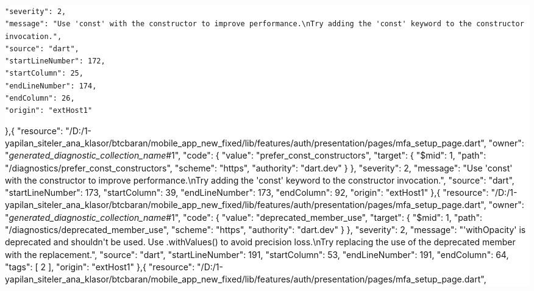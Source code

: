 	"severity": 2,
	"message": "Use 'const' with the constructor to improve performance.\nTry adding the 'const' keyword to the constructor invocation.",
	"source": "dart",
	"startLineNumber": 172,
	"startColumn": 25,
	"endLineNumber": 174,
	"endColumn": 26,
	"origin": "extHost1"
},{
	"resource": "/D:/1-yapilan_siteler_ana_klasor/btcbaran/mobile_app_new_fixed/lib/features/auth/presentation/pages/mfa_setup_page.dart",
	"owner": "_generated_diagnostic_collection_name_#1",
	"code": {
		"value": "prefer_const_constructors",
		"target": {
			"$mid": 1,
			"path": "/diagnostics/prefer_const_constructors",
			"scheme": "https",
			"authority": "dart.dev"
		}
	},
	"severity": 2,
	"message": "Use 'const' with the constructor to improve performance.\nTry adding the 'const' keyword to the constructor invocation.",
	"source": "dart",
	"startLineNumber": 173,
	"startColumn": 39,
	"endLineNumber": 173,
	"endColumn": 92,
	"origin": "extHost1"
},{
	"resource": "/D:/1-yapilan_siteler_ana_klasor/btcbaran/mobile_app_new_fixed/lib/features/auth/presentation/pages/mfa_setup_page.dart",
	"owner": "_generated_diagnostic_collection_name_#1",
	"code": {
		"value": "deprecated_member_use",
		"target": {
			"$mid": 1,
			"path": "/diagnostics/deprecated_member_use",
			"scheme": "https",
			"authority": "dart.dev"
		}
	},
	"severity": 2,
	"message": "'withOpacity' is deprecated and shouldn't be used. Use .withValues() to avoid precision loss.\nTry replacing the use of the deprecated member with the replacement.",
	"source": "dart",
	"startLineNumber": 191,
	"startColumn": 53,
	"endLineNumber": 191,
	"endColumn": 64,
	"tags": [
		2
	],
	"origin": "extHost1"
},{
	"resource": "/D:/1-yapilan_siteler_ana_klasor/btcbaran/mobile_app_new_fixed/lib/features/auth/presentation/pages/mfa_setup_page.dart",
